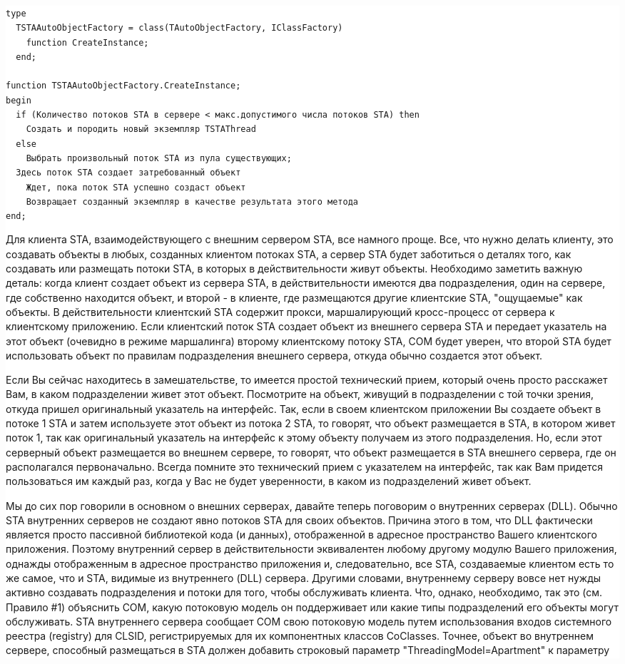      
    type
      TSTAAutoObjectFactory = class(TAutoObjectFactory, IClassFactory)
        function CreateInstance;
      end;
     
    function TSTAAutoObjectFactory.CreateInstance;
    begin
      if (Количество потоков STA в сервере < макс.допустимого числа потоков STA) then
        Создать и породить новый экземпляр TSTAThread
      else
        Выбрать произвольный поток STA из пула существующих;
      Здесь поток STA создает затребованный объект
        Ждет, пока поток STA успешно создаст объект
        Возвращает созданный экземпляр в качестве результата этого метода
    end;

Для клиента STA, взаимодействующего с внешним сервером STA, все намного
проще. Все, что нужно делать клиенту, это создавать объекты в любых,
созданных клиентом потоках STA, а сервер STA будет заботиться о деталях
того, как создавать или размещать потоки STA, в которых в
действительности живут объекты. Необходимо заметить важную деталь: когда
клиент создает объект из сервера STA, в действительности имеются два
подразделения, один на сервере, где собственно находится объект, и
второй - в клиенте, где размещаются другие клиентские STA, \"ощущаемые\"
как объекты. В действительности клиентский STA содержит прокси,
маршалирующий кросс-процесс от сервера к клиентскому приложению. Если
клиентский поток STA создает объект из внешнего сервера STA и передает
указатель на этот объект (очевидно в режиме маршалинга) второму
клиентскому потоку STA, COM будет уверен, что второй STA будет
использовать объект по правилам подразделения внешнего сервера, откуда
обычно создается этот объект.

Если Вы сейчас находитесь в замешательстве, то имеется простой
технический прием, который очень просто расскажет Вам, в каком
подразделении живет этот объект. Посмотрите на объект, живущий в
подразделении с той точки зрения, откуда пришел оригинальный указатель
на интерфейс. Так, если в своем клиентском приложении Вы создаете объект
в потоке 1 STA и затем используете этот объект из потока 2 STA, то
говорят, что объект размещается в STA, в котором живет поток 1, так как
оригинальный указатель на интерфейс к этому объекту получаем из этого
подразделения. Но, если этот серверный объект размещается во внешнем
сервере, то говорят, что объект размещается в STA внешнего сервера, где
он располагался первоначально. Всегда помните это технический прием с
указателем на интерфейс, так как Вам придется пользоваться им каждый
раз, когда у Вас не будет уверенности, в каком из подразделений живет
объект.

Мы до сих пор говорили в основном о внешних серверах, давайте теперь
поговорим о внутренних серверах (DLL). Обычно STA внутренних серверов не
создают явно потоков STA для своих объектов. Причина этого в том, что
DLL фактически является просто пассивной библиотекой кода (и данных),
отображенной в адресное пространство Вашего клиентского приложения.
Поэтому внутренний сервер в действительности эквивалентен любому другому
модулю Вашего приложения, однажды отображенным в адресное пространство
приложения и, следовательно, все STA, создаваемые клиентом есть то же
самое, что и STA, видимые из внутреннего (DLL) сервера. Другими словами,
внутреннему серверу вовсе нет нужды активно создавать подразделения и
потоки для того, чтобы обслуживать клиента. Что, однако, необходимо, так
это (см. Правило \#1) объяснить COM, какую потоковую модель он
поддерживает или какие типы подразделений его объекты могут обслуживать.
STA внутреннего сервера сообщает COM свою потоковую модель путем
использования входов системного реестра (registry) для CLSID,
регистрируемых для их компонентных классов CoClasses. Точнее, объект во
внутреннем сервере, способный размещаться в STA должен добавить
строковый параметр \"ThreadingModel=Apartment\" к параметру